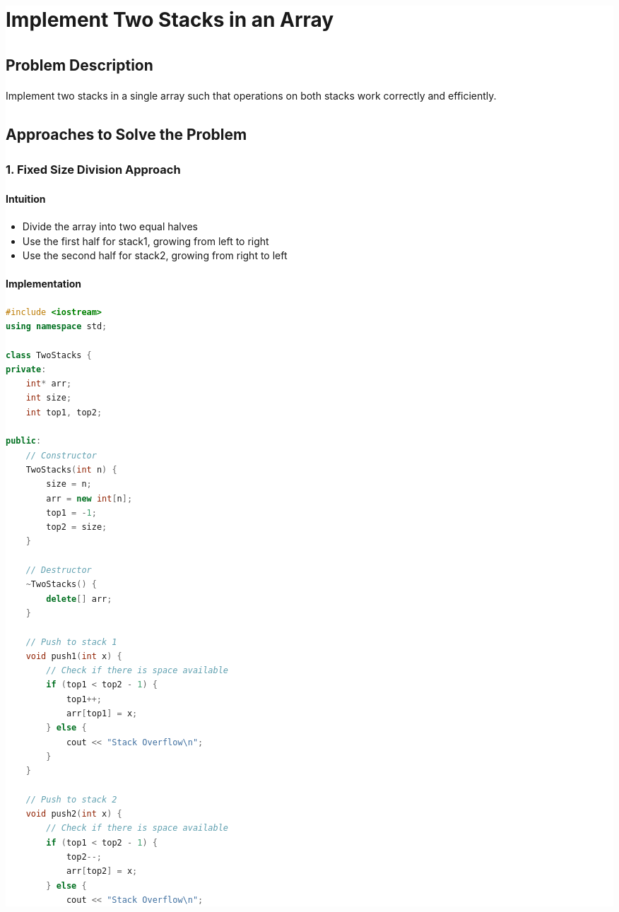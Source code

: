 # Implement Two Stacks in an Array

## Problem Description

Implement two stacks in a single array such that operations on both stacks work correctly and efficiently.

## Approaches to Solve the Problem

### 1. Fixed Size Division Approach

#### Intuition

- Divide the array into two equal halves
- Use the first half for stack1, growing from left to right
- Use the second half for stack2, growing from right to left

#### Implementation

```cpp
#include <iostream>
using namespace std;

class TwoStacks {
private:
    int* arr;
    int size;
    int top1, top2;
    
public:
    // Constructor
    TwoStacks(int n) {
        size = n;
        arr = new int[n];
        top1 = -1;
        top2 = size;
    }
    
    // Destructor
    ~TwoStacks() {
        delete[] arr;
    }
    
    // Push to stack 1
    void push1(int x) {
        // Check if there is space available
        if (top1 < top2 - 1) {
            top1++;
            arr[top1] = x;
        } else {
            cout << "Stack Overflow\n";
        }
    }
    
    // Push to stack 2
    void push2(int x) {
        // Check if there is space available
        if (top1 < top2 - 1) {
            top2--;
            arr[top2] = x;
        } else {
            cout << "Stack Overflow\n";
```